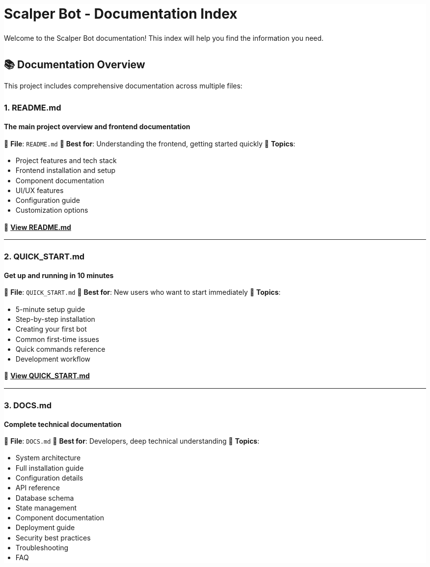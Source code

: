 # Scalper Bot - Documentation Index

Welcome to the Scalper Bot documentation! This index will help you find the information you need.

## 📚 Documentation Overview

This project includes comprehensive documentation across multiple files:

### 1. README.md
**The main project overview and frontend documentation**

📄 **File**: `README.md`
🎯 **Best for**: Understanding the frontend, getting started quickly
📖 **Topics**:
- Project features and tech stack
- Frontend installation and setup
- Component documentation
- UI/UX features
- Configuration guide
- Customization options

🔗 **[View README.md](./README.md)**

---

### 2. QUICK_START.md
**Get up and running in 10 minutes**

📄 **File**: `QUICK_START.md`
🎯 **Best for**: New users who want to start immediately
📖 **Topics**:
- 5-minute setup guide
- Step-by-step installation
- Creating your first bot
- Common first-time issues
- Quick commands reference
- Development workflow

🔗 **[View QUICK_START.md](./QUICK_START.md)**

---

### 3. DOCS.md
**Complete technical documentation**

📄 **File**: `DOCS.md`
🎯 **Best for**: Developers, deep technical understanding
📖 **Topics**:
- System architecture
- Full installation guide
- Configuration details
- API reference
- Database schema
- State management
- Component documentation
- Deployment guide
- Security best practices
- Troubleshooting
- FAQ
